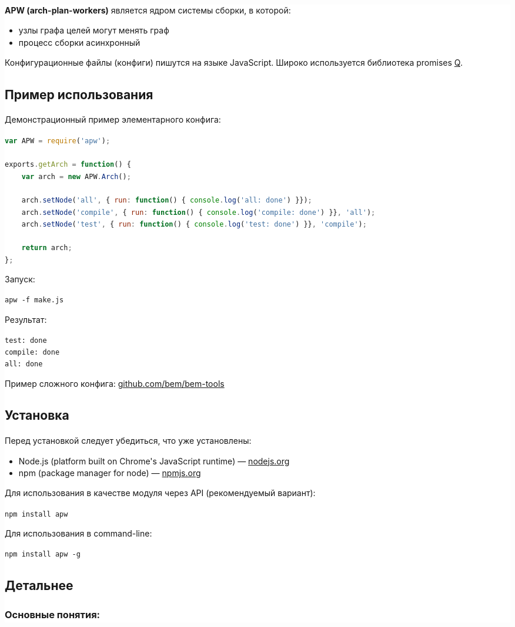 **APW (arch-plan-workers)** является ядром системы сборки, в которой:

 * узлы графа целей могут менять граф
 * процесс сборки асинхронный

Конфигурационные файлы (конфиги) пишутся на языке JavaScript. Широко используется библиотека promises [Q](https://github.com/kriskowal/q).

## Пример использования

Демонстрационный пример элементарного конфига:

```js
var APW = require('apw');

exports.getArch = function() {
    var arch = new APW.Arch();

    arch.setNode('all', { run: function() { console.log('all: done') }});
    arch.setNode('compile', { run: function() { console.log('compile: done') }}, 'all');
    arch.setNode('test', { run: function() { console.log('test: done') }}, 'compile');

    return arch;
};
```

Запуск:

    apw -f make.js

Результат:

    test: done
    compile: done
    all: done

Пример сложного конфига: [github.com/bem/bem-tools](https://github.com/bem/bem-tools/tree/server)

## Установка

Перед установкой следует убедиться, что уже установлены:

 * Node.js (platform built on Chrome's JavaScript runtime) — [nodejs.org](http://nodejs.org)
 * npm (package manager for node) — [npmjs.org](http://npmjs.org/)

Для использования в качестве модуля через API (рекомендуемый вариант):

    npm install apw

Для использования в command-line:

    npm install apw -g

## Детальнее

### Основные понятия:
